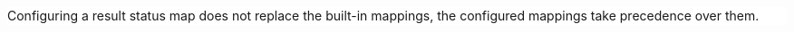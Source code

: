Configuring a result status map does not replace the built-in mappings, the configured mappings take precedence over them.

[1]: /sensu-core/latest/quick-start/five-minute-install/
[2]: /sensu-core/latest/reference/clients/#reference-documentation
[3]: ../../../latest/integrations/snmp/#overview
[4]: https://github.com/sensu-extensions/sensu-extensions-snmp-trap


